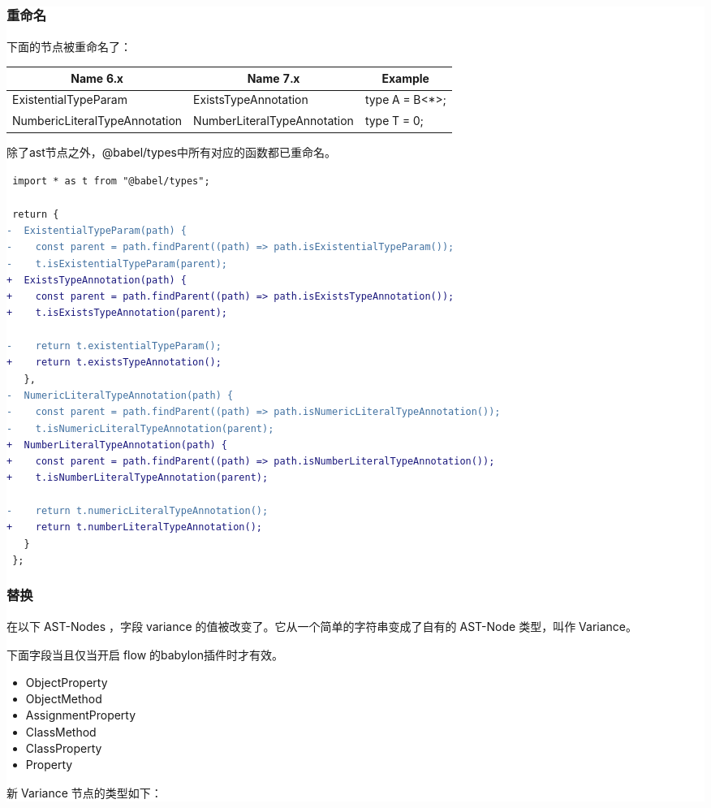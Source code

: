 ### 重命名

下面的节点被重命名了：

|Name 6.x|Name 7.x|Example|
|---|---|---|
|ExistentialTypeParam|ExistsTypeAnnotation|type A = B<*>;|
|NumbericLiteralTypeAnnotation|NumberLiteralTypeAnnotation|type T = 0;|


除了ast节点之外，@babel/types中所有对应的函数都已重命名。

```diff
 import * as t from "@babel/types";

 return {
-  ExistentialTypeParam(path) {
-    const parent = path.findParent((path) => path.isExistentialTypeParam());
-    t.isExistentialTypeParam(parent);
+  ExistsTypeAnnotation(path) {
+    const parent = path.findParent((path) => path.isExistsTypeAnnotation());
+    t.isExistsTypeAnnotation(parent);

-    return t.existentialTypeParam();
+    return t.existsTypeAnnotation();
   },
-  NumericLiteralTypeAnnotation(path) {
-    const parent = path.findParent((path) => path.isNumericLiteralTypeAnnotation());
-    t.isNumericLiteralTypeAnnotation(parent);
+  NumberLiteralTypeAnnotation(path) {
+    const parent = path.findParent((path) => path.isNumberLiteralTypeAnnotation());
+    t.isNumberLiteralTypeAnnotation(parent);

-    return t.numericLiteralTypeAnnotation();
+    return t.numberLiteralTypeAnnotation();
   }
 };
```

### 替换

在以下 AST-Nodes ，字段 variance 的值被改变了。它从一个简单的字符串变成了自有的 AST-Node 类型，叫作 Variance。

下面字段当且仅当开启 flow 的babylon插件时才有效。

* ObjectProperty
* ObjectMethod
* AssignmentProperty
* ClassMethod
* ClassProperty
* Property

新 Variance 节点的类型如下：
